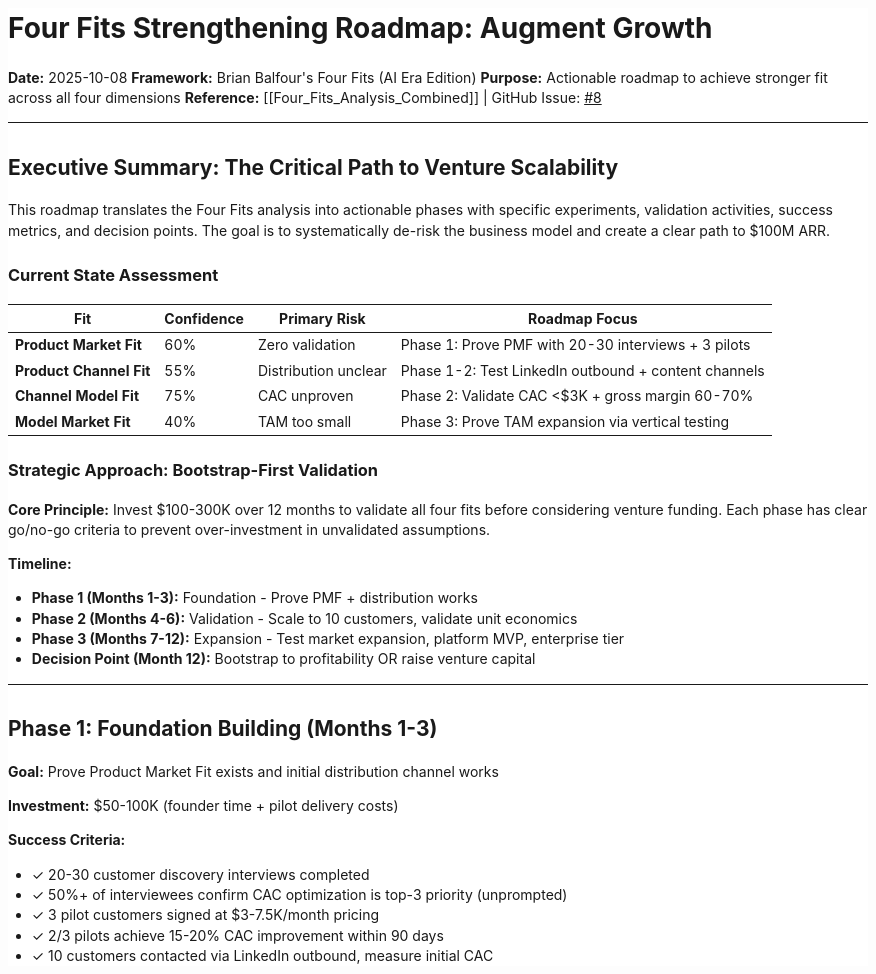 # Four Fits Strengthening Roadmap: Augment Growth
**Date:** 2025-10-08
**Framework:** Brian Balfour's Four Fits (AI Era Edition)
**Purpose:** Actionable roadmap to achieve stronger fit across all four dimensions
**Reference:** [[Four_Fits_Analysis_Combined]] | GitHub Issue: [#8](https://github.com/hypergrowthagents/malachi-main/issues/8)

---

## Executive Summary: The Critical Path to Venture Scalability

This roadmap translates the Four Fits analysis into actionable phases with specific experiments, validation activities, success metrics, and decision points. The goal is to systematically de-risk the business model and create a clear path to $100M ARR.

### Current State Assessment

| Fit | Confidence | Primary Risk | Roadmap Focus |
|-----|-----------|--------------|---------------|
| **Product Market Fit** | 60% | Zero validation | Phase 1: Prove PMF with 20-30 interviews + 3 pilots |
| **Product Channel Fit** | 55% | Distribution unclear | Phase 1-2: Test LinkedIn outbound + content channels |
| **Channel Model Fit** | 75% | CAC unproven | Phase 2: Validate CAC <$3K + gross margin 60-70% |
| **Model Market Fit** | 40% | TAM too small | Phase 3: Prove TAM expansion via vertical testing |

### Strategic Approach: Bootstrap-First Validation

**Core Principle:** Invest $100-300K over 12 months to validate all four fits before considering venture funding. Each phase has clear go/no-go criteria to prevent over-investment in unvalidated assumptions.

**Timeline:**
- **Phase 1 (Months 1-3):** Foundation - Prove PMF + distribution works
- **Phase 2 (Months 4-6):** Validation - Scale to 10 customers, validate unit economics
- **Phase 3 (Months 7-12):** Expansion - Test market expansion, platform MVP, enterprise tier
- **Decision Point (Month 12):** Bootstrap to profitability OR raise venture capital

---

## Phase 1: Foundation Building (Months 1-3)

**Goal:** Prove Product Market Fit exists and initial distribution channel works

**Investment:** $50-100K (founder time + pilot delivery costs)

**Success Criteria:**
- ✓ 20-30 customer discovery interviews completed
- ✓ 50%+ of interviewees confirm CAC optimization is top-3 priority (unprompted)
- ✓ 3 pilot customers signed at $3-7.5K/month pricing
- ✓ 2/3 pilots achieve 15-20% CAC improvement within 90 days
- ✓ 10 customers contacted via LinkedIn outbound, measure initial CAC
